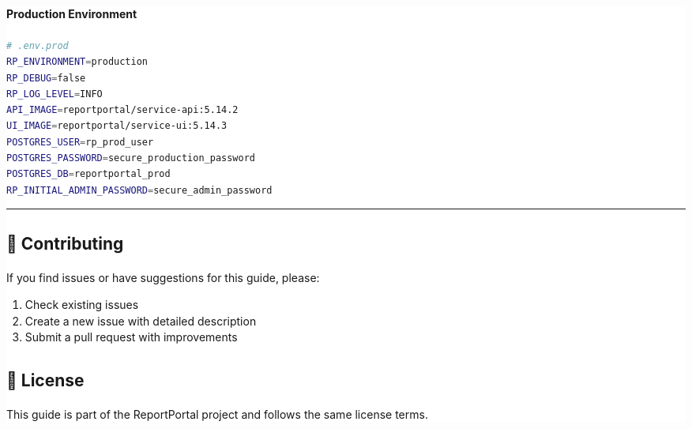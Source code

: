 #### Production Environment
```bash
# .env.prod
RP_ENVIRONMENT=production
RP_DEBUG=false
RP_LOG_LEVEL=INFO
API_IMAGE=reportportal/service-api:5.14.2
UI_IMAGE=reportportal/service-ui:5.14.3
POSTGRES_USER=rp_prod_user
POSTGRES_PASSWORD=secure_production_password
POSTGRES_DB=reportportal_prod
RP_INITIAL_ADMIN_PASSWORD=secure_admin_password
```

---

## 🤝 Contributing

If you find issues or have suggestions for this guide, please:
1. Check existing issues
2. Create a new issue with detailed description
3. Submit a pull request with improvements

## 📄 License

This guide is part of the ReportPortal project and follows the same license terms.
